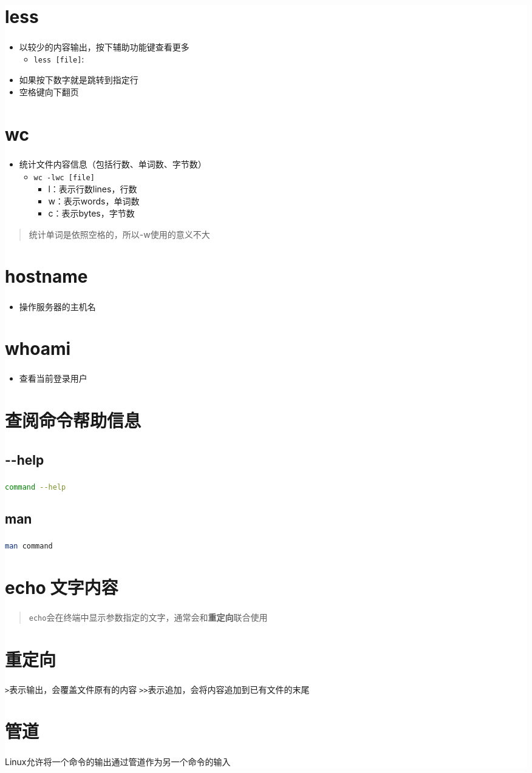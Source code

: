 # less
+ 以较少的内容输出，按下辅助功能键查看更多
  + `less [file]`:
- 如果按下数字就是跳转到指定行
- 空格键向下翻页

# wc
+ 统计文件内容信息（包括行数、单词数、字节数）
  + `wc -lwc [file]`
    + l：表示行数lines，行数
    + w：表示words，单词数
    + c：表示bytes，字节数
> 统计单词是依照空格的，所以-w使用的意义不大

# hostname
+ 操作服务器的主机名

# whoami
+ 查看当前登录用户


# 查阅命令帮助信息
## --help
```bash
command --help
```
## man
```bash
man command
```

# echo 文字内容
> `echo`会在终端中显示参数指定的文字，通常会和**重定向**联合使用

# 重定向
`>`表示输出，会覆盖文件原有的内容
`>>`表示追加，会将内容追加到已有文件的末尾

# 管道
Linux允许将一个命令的输出通过管道作为另一个命令的输入
